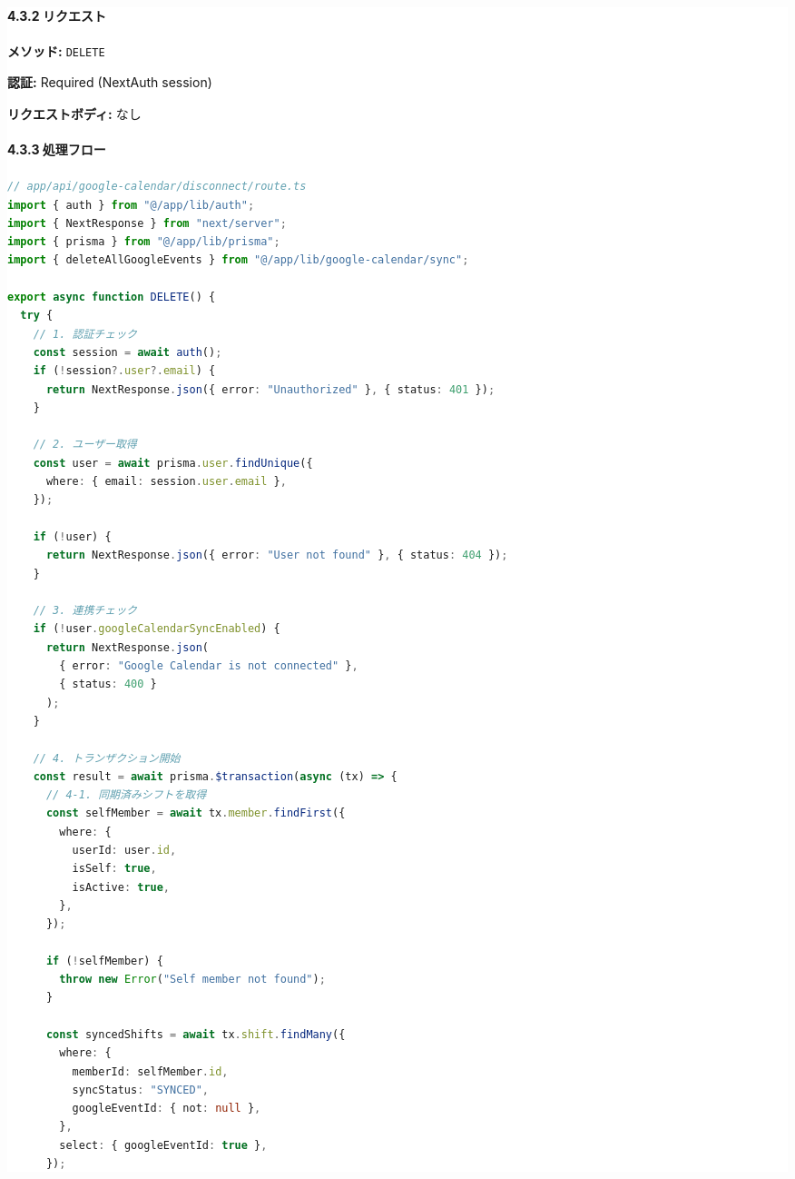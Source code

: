 #### 4.3.2 リクエスト

**メソッド:** `DELETE`

**認証:** Required (NextAuth session)

**リクエストボディ:** なし

#### 4.3.3 処理フロー

```typescript
// app/api/google-calendar/disconnect/route.ts
import { auth } from "@/app/lib/auth";
import { NextResponse } from "next/server";
import { prisma } from "@/app/lib/prisma";
import { deleteAllGoogleEvents } from "@/app/lib/google-calendar/sync";

export async function DELETE() {
  try {
    // 1. 認証チェック
    const session = await auth();
    if (!session?.user?.email) {
      return NextResponse.json({ error: "Unauthorized" }, { status: 401 });
    }

    // 2. ユーザー取得
    const user = await prisma.user.findUnique({
      where: { email: session.user.email },
    });

    if (!user) {
      return NextResponse.json({ error: "User not found" }, { status: 404 });
    }

    // 3. 連携チェック
    if (!user.googleCalendarSyncEnabled) {
      return NextResponse.json(
        { error: "Google Calendar is not connected" },
        { status: 400 }
      );
    }

    // 4. トランザクション開始
    const result = await prisma.$transaction(async (tx) => {
      // 4-1. 同期済みシフトを取得
      const selfMember = await tx.member.findFirst({
        where: {
          userId: user.id,
          isSelf: true,
          isActive: true,
        },
      });

      if (!selfMember) {
        throw new Error("Self member not found");
      }

      const syncedShifts = await tx.shift.findMany({
        where: {
          memberId: selfMember.id,
          syncStatus: "SYNCED",
          googleEventId: { not: null },
        },
        select: { googleEventId: true },
      });
```